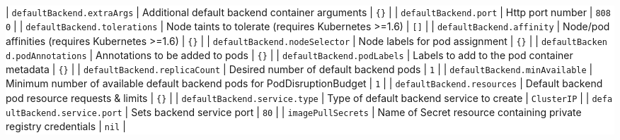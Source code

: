 | `defaultBackend.extraArgs`                 | Additional default backend container arguments                                                                                                                                                                                                                                                                                                       | `{}`                                                    |
| `defaultBackend.port`                      | Http port number                                                                                                                                                                                                                                                                                                                                     | `8080`                                                  |
| `defaultBackend.tolerations`               | Node taints to tolerate (requires Kubernetes >=1.6)                                                                                                                                                                                                                                                                                                  | `[]`                                                    |
| `defaultBackend.affinity`                  | Node/pod affinities (requires Kubernetes >=1.6)                                                                                                                                                                                                                                                                                                      | `{}`                                                    |
| `defaultBackend.nodeSelector`              | Node labels for pod assignment                                                                                                                                                                                                                                                                                                                       | `{}`                                                    |
| `defaultBackend.podAnnotations`            | Annotations to be added to pods                                                                                                                                                                                                                                                                                                                      | `{}`                                                    |
| `defaultBackend.podLabels`                 | Labels to add to the pod container metadata                                                                                                                                                                                                                                                                                                          | `{}`                                                    |
| `defaultBackend.replicaCount`              | Desired number of default backend pods                                                                                                                                                                                                                                                                                                               | `1`                                                     |
| `defaultBackend.minAvailable`              | Minimum number of available default backend pods for PodDisruptionBudget                                                                                                                                                                                                                                                                             | `1`                                                     |
| `defaultBackend.resources`                 | Default backend pod resource requests & limits                                                                                                                                                                                                                                                                                                       | `{}`                                                    |
| `defaultBackend.service.type`              | Type of default backend service to create                                                                                                                                                                                                                                                                                                            | `ClusterIP`                                             |
| `defaultBackend.service.port`              | Sets backend service port                                                                                                                                                                                                                                                                                                                            | `80`                                                    |
| `imagePullSecrets`                         | Name of Secret resource containing private registry credentials                                                                                                                                                                                                                                                                                      | `nil`                                                   |